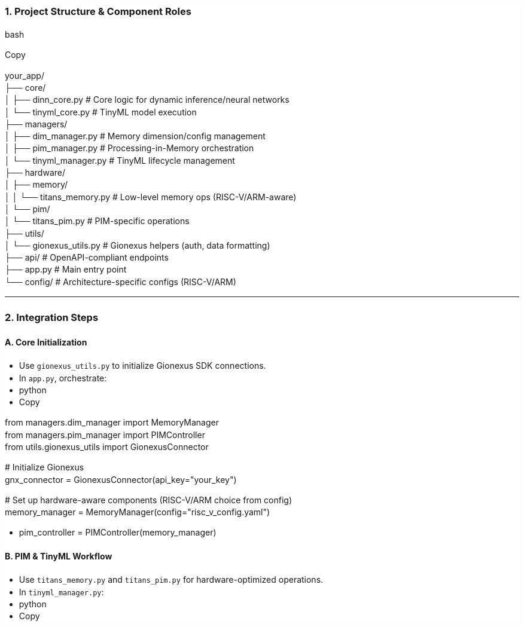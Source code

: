 ### **1\. Project Structure & Component Roles**

bash

Copy

your\_app/  
├── core/  
│   ├── dinn\_core.py       \# Core logic for dynamic inference/neural networks  
│   └── tinyml\_core.py     \# TinyML model execution  
├── managers/  
│   ├── dim\_manager.py     \# Memory dimension/config management  
│   ├── pim\_manager.py     \# Processing-in-Memory orchestration  
│   └── tinyml\_manager.py  \# TinyML lifecycle management  
├── hardware/  
│   ├── memory/  
│   │   └── titans\_memory.py  \# Low-level memory ops (RISC-V/ARM-aware)  
│   └── pim/  
│       └── titans\_pim.py     \# PIM-specific operations  
├── utils/  
│   └── gionexus\_utils.py  \# Gionexus helpers (auth, data formatting)  
├── api/                   \# OpenAPI-compliant endpoints  
├── app.py                 \# Main entry point  
└── config/               \# Architecture-specific configs (RISC-V/ARM)

---

### **2\. Integration Steps**

#### **A. Core Initialization**

* Use `gionexus_utils.py` to initialize Gionexus SDK connections.  
* In `app.py`, orchestrate:  
* python  
* Copy

from managers.dim\_manager import MemoryManager  
from managers.pim\_manager import PIMController  
from utils.gionexus\_utils import GionexusConnector

\# Initialize Gionexus  
gnx\_connector \= GionexusConnector(api\_key\="your\_key")

\# Set up hardware-aware components (RISC-V/ARM choice from config)  
memory\_manager \= MemoryManager(config\="risc\_v\_config.yaml")

* pim\_controller \= PIMController(memory\_manager)

#### **B. PIM & TinyML Workflow**

* Use `titans_memory.py` and `titans_pim.py` for hardware-optimized operations.  
* In `tinyml_manager.py`:  
* python  
* Copy
